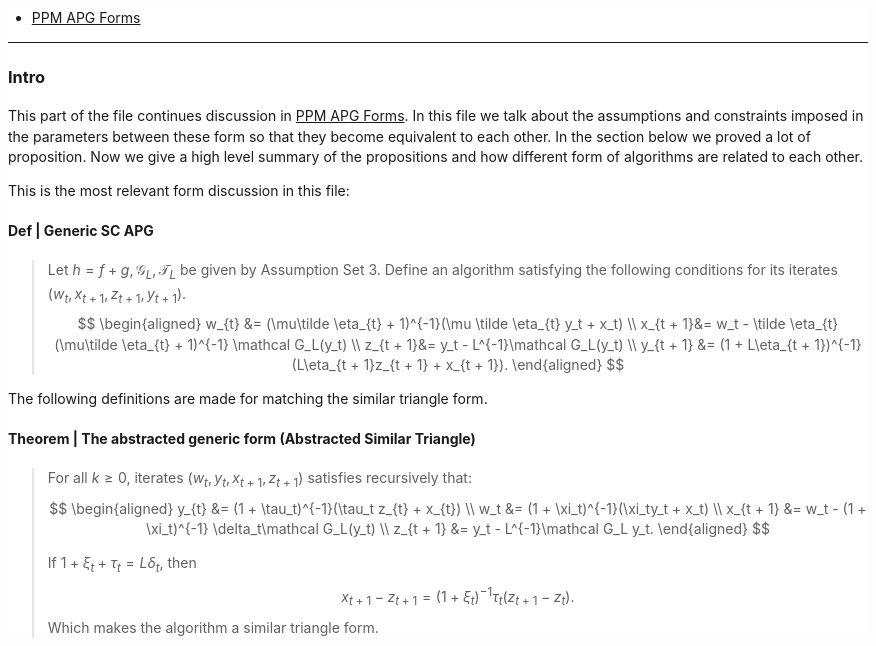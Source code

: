- [PPM APG Forms](PPM%20APG%20Forms.md)

---
### **Intro**

This part of the file continues discussion in [PPM APG Forms](PPM%20APG%20Forms.md). 
In this file we talk about the assumptions and constraints imposed in the parameters between these form so that they become equivalent to each other. 
In the section below we proved a lot of proposition. 
Now we give a high level summary of the propositions and how different form of algorithms are related to each other. 

This is the most relevant form discussion in this file: 

#### **Def | Generic SC APG**
> Let $h = f + g, \mathcal G_L, \mathcal T_L$ be given by Assumption Set 3. 
> Define an algorithm satisfying the following conditions for its iterates $(w_t, x_{t + 1}, z_{t + 1}, y_{t + 1})$. 
> $$
> \begin{aligned}
>     w_{t} &= (\mu\tilde \eta_{t} + 1)^{-1}(\mu \tilde \eta_{t} y_t + x_t) 
>     \\
>     x_{t + 1}&= w_t - \tilde \eta_{t}(\mu\tilde \eta_{t} + 1)^{-1} \mathcal G_L(y_t)
>     \\
>     z_{t + 1}&= y_t - L^{-1}\mathcal G_L(y_t)
>     \\
>     y_{t + 1} &= (1 + L\eta_{t + 1})^{-1}(L\eta_{t + 1}z_{t + 1} + x_{t + 1}). 
> \end{aligned}
> $$


The following definitions are made for matching the similar triangle form. 

#### **Theorem | The abstracted generic form (Abstracted Similar Triangle)**
> For all $k\ge 0$, iterates $(w_t, y_t, x_{t + 1}, z_{t + 1})$ satisfies recursively that: 
> $$
> \begin{aligned}
>     y_{t} &= 
>     (1 + \tau_t)^{-1}(\tau_t z_{t} + x_{t})
>     \\
>     w_t &= (1 + \xi_t)^{-1}(\xi_ty_t + x_t)
>     \\
>     x_{t + 1}
>     &= 
>     w_t - (1 + \xi_t)^{-1} \delta_t\mathcal G_L(y_t)
>     \\
>     z_{t + 1} &= 
>     y_t - L^{-1}\mathcal G_L y_t. 
> \end{aligned}
> $$
> 
> If $1 + \xi_t + \tau_t = L\delta_t$, then 
> $$
>     x_{t +1} - z_{t + 1} = (1 + \xi_t)^{-1}\tau_t(z_{t + 1} - z_t). 
> $$
> Which makes the algorithm a similar triangle form. 
